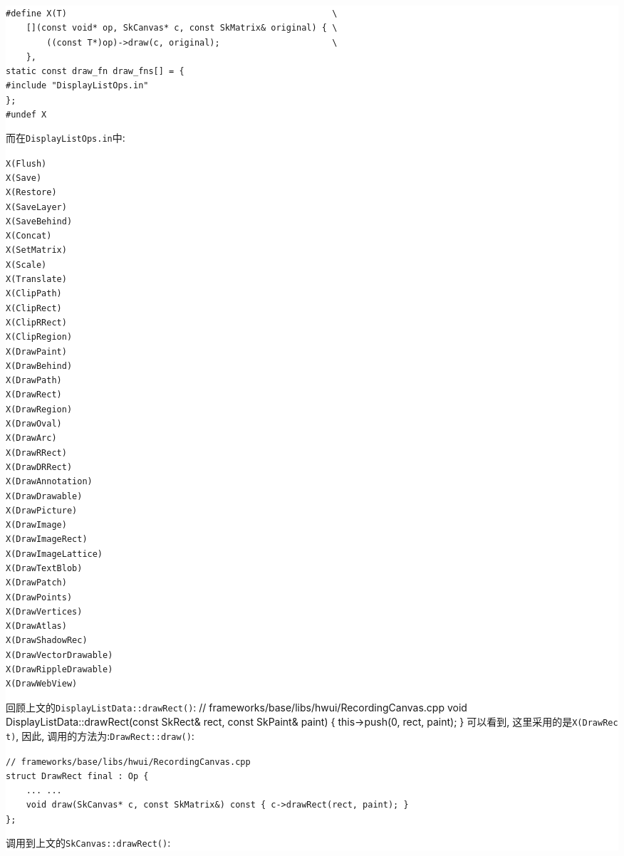 ```
#define X(T)                                                    \
    [](const void* op, SkCanvas* c, const SkMatrix& original) { \
        ((const T*)op)->draw(c, original);                      \
    },
static const draw_fn draw_fns[] = {
#include "DisplayListOps.in"
};
#undef X
```
而在`DisplayListOps.in`中:
```
X(Flush)
X(Save)
X(Restore)
X(SaveLayer)
X(SaveBehind)
X(Concat)
X(SetMatrix)
X(Scale)
X(Translate)
X(ClipPath)
X(ClipRect)
X(ClipRRect)
X(ClipRegion)
X(DrawPaint)
X(DrawBehind)
X(DrawPath)
X(DrawRect)
X(DrawRegion)
X(DrawOval)
X(DrawArc)
X(DrawRRect)
X(DrawDRRect)
X(DrawAnnotation)
X(DrawDrawable)
X(DrawPicture)
X(DrawImage)
X(DrawImageRect)
X(DrawImageLattice)
X(DrawTextBlob)
X(DrawPatch)
X(DrawPoints)
X(DrawVertices)
X(DrawAtlas)
X(DrawShadowRec)
X(DrawVectorDrawable)
X(DrawRippleDrawable)
X(DrawWebView)
```
回顾上文的`DisplayListData::drawRect()`:
// frameworks/base/libs/hwui/RecordingCanvas.cpp
void DisplayListData::drawRect(const SkRect& rect, const SkPaint& paint) {
    this->push<DrawRect>(0, rect, paint);
}
可以看到, 这里采用的是`X(DrawRect)`, 因此, 调用的方法为:`DrawRect::draw()`:
```
// frameworks/base/libs/hwui/RecordingCanvas.cpp
struct DrawRect final : Op {
    ... ...
    void draw(SkCanvas* c, const SkMatrix&) const { c->drawRect(rect, paint); }
};
```
调用到上文的`SkCanvas::drawRect()`:
```
```